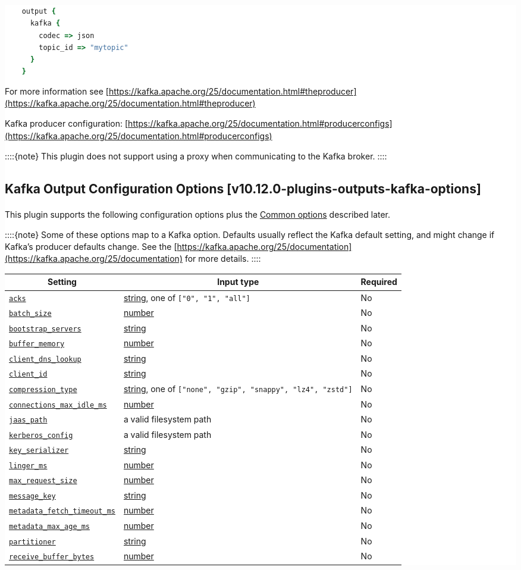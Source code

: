 ```ruby
    output {
      kafka {
        codec => json
        topic_id => "mytopic"
      }
    }
```

For more information see [https://kafka.apache.org/25/documentation.html#theproducer](https://kafka.apache.org/25/documentation.html#theproducer)

Kafka producer configuration: [https://kafka.apache.org/25/documentation.html#producerconfigs](https://kafka.apache.org/25/documentation.html#producerconfigs)

::::{note}
This plugin does not support using a proxy when communicating to the Kafka broker.
::::



## Kafka Output Configuration Options [v10.12.0-plugins-outputs-kafka-options]

This plugin supports the following configuration options plus the [Common options](v10-12-0-plugins-outputs-kafka.md#v10.12.0-plugins-outputs-kafka-common-options) described later.

::::{note}
Some of these options map to a Kafka option. Defaults usually reflect the Kafka default setting, and might change if Kafka’s producer defaults change. See the [https://kafka.apache.org/25/documentation](https://kafka.apache.org/25/documentation) for more details.
::::


| Setting | Input type | Required |
| --- | --- | --- |
| [`acks`](v10-12-0-plugins-outputs-kafka.md#v10.12.0-plugins-outputs-kafka-acks) | [string](logstash://reference/configuration-file-structure.md#string), one of `["0", "1", "all"]` | No |
| [`batch_size`](v10-12-0-plugins-outputs-kafka.md#v10.12.0-plugins-outputs-kafka-batch_size) | [number](logstash://reference/configuration-file-structure.md#number) | No |
| [`bootstrap_servers`](v10-12-0-plugins-outputs-kafka.md#v10.12.0-plugins-outputs-kafka-bootstrap_servers) | [string](logstash://reference/configuration-file-structure.md#string) | No |
| [`buffer_memory`](v10-12-0-plugins-outputs-kafka.md#v10.12.0-plugins-outputs-kafka-buffer_memory) | [number](logstash://reference/configuration-file-structure.md#number) | No |
| [`client_dns_lookup`](v10-12-0-plugins-outputs-kafka.md#v10.12.0-plugins-outputs-kafka-client_dns_lookup) | [string](logstash://reference/configuration-file-structure.md#string) | No |
| [`client_id`](v10-12-0-plugins-outputs-kafka.md#v10.12.0-plugins-outputs-kafka-client_id) | [string](logstash://reference/configuration-file-structure.md#string) | No |
| [`compression_type`](v10-12-0-plugins-outputs-kafka.md#v10.12.0-plugins-outputs-kafka-compression_type) | [string](logstash://reference/configuration-file-structure.md#string), one of `["none", "gzip", "snappy", "lz4", "zstd"]` | No |
| [`connections_max_idle_ms`](v10-12-0-plugins-outputs-kafka.md#v10.12.0-plugins-outputs-kafka-connections_max_idle_ms) | [number](logstash://reference/configuration-file-structure.md#number) | No |
| [`jaas_path`](v10-12-0-plugins-outputs-kafka.md#v10.12.0-plugins-outputs-kafka-jaas_path) | a valid filesystem path | No |
| [`kerberos_config`](v10-12-0-plugins-outputs-kafka.md#v10.12.0-plugins-outputs-kafka-kerberos_config) | a valid filesystem path | No |
| [`key_serializer`](v10-12-0-plugins-outputs-kafka.md#v10.12.0-plugins-outputs-kafka-key_serializer) | [string](logstash://reference/configuration-file-structure.md#string) | No |
| [`linger_ms`](v10-12-0-plugins-outputs-kafka.md#v10.12.0-plugins-outputs-kafka-linger_ms) | [number](logstash://reference/configuration-file-structure.md#number) | No |
| [`max_request_size`](v10-12-0-plugins-outputs-kafka.md#v10.12.0-plugins-outputs-kafka-max_request_size) | [number](logstash://reference/configuration-file-structure.md#number) | No |
| [`message_key`](v10-12-0-plugins-outputs-kafka.md#v10.12.0-plugins-outputs-kafka-message_key) | [string](logstash://reference/configuration-file-structure.md#string) | No |
| [`metadata_fetch_timeout_ms`](v10-12-0-plugins-outputs-kafka.md#v10.12.0-plugins-outputs-kafka-metadata_fetch_timeout_ms) | [number](logstash://reference/configuration-file-structure.md#number) | No |
| [`metadata_max_age_ms`](v10-12-0-plugins-outputs-kafka.md#v10.12.0-plugins-outputs-kafka-metadata_max_age_ms) | [number](logstash://reference/configuration-file-structure.md#number) | No |
| [`partitioner`](v10-12-0-plugins-outputs-kafka.md#v10.12.0-plugins-outputs-kafka-partitioner) | [string](logstash://reference/configuration-file-structure.md#string) | No |
| [`receive_buffer_bytes`](v10-12-0-plugins-outputs-kafka.md#v10.12.0-plugins-outputs-kafka-receive_buffer_bytes) | [number](logstash://reference/configuration-file-structure.md#number) | No |